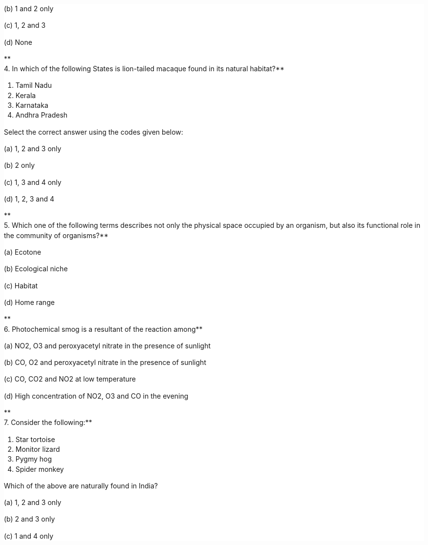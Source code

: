 (b) 1 and 2 only

(c) 1, 2 and 3

(d) None

**  
4. In which of the following States is lion-tailed macaque found in its natural habitat?**

1. Tamil Nadu
2. Kerala
3. Karnataka
4. Andhra Pradesh

Select the correct answer using the codes given below:

(a) 1, 2 and 3 only

(b) 2 only

(c) 1, 3 and 4 only

(d) 1, 2, 3 and 4

**  
5. Which one of the following terms describes not only the physical space occupied by an organism, but also its functional role in the community of organisms?**

(a) Ecotone

(b) Ecological niche

(c) Habitat

(d) Home range

**  
6. Photochemical smog is a resultant of the reaction among**

(a) NO2, O3 and peroxyacetyl nitrate in the presence of sunlight

(b) CO, O2 and peroxyacetyl nitrate in the presence of sunlight

(c) CO, CO2 and NO2 at low temperature

(d) High concentration of NO2, O3 and CO in the evening

**  
7. Consider the following:**

1. Star tortoise
2. Monitor lizard
3. Pygmy hog
4. Spider monkey

Which of the above are naturally found in India?

(a) 1, 2 and 3 only

(b) 2 and 3 only

(c) 1 and 4 only

